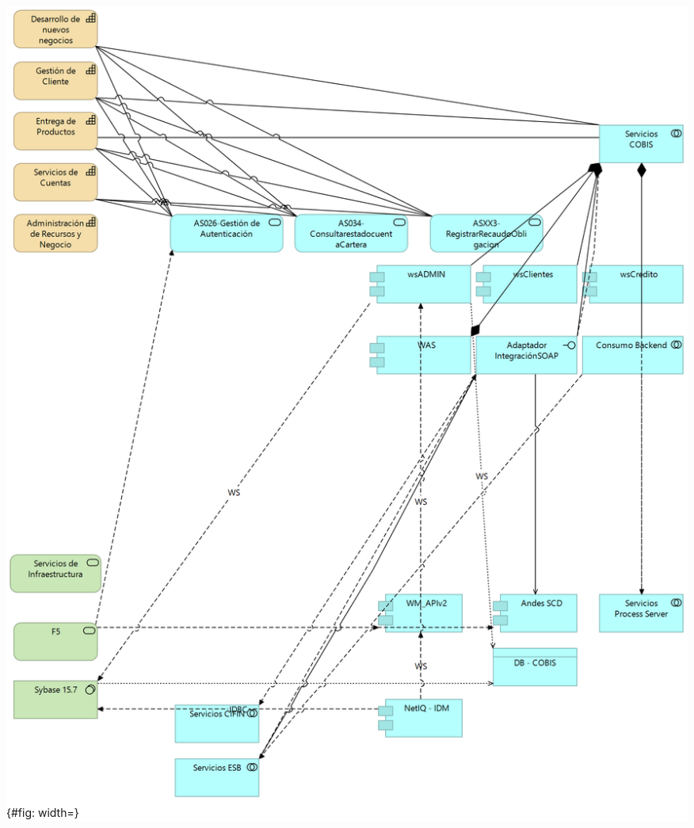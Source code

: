![Vista de capacidades del FNA, 2022. Criterio de selección de los servicios relacionados con las capacidades.](images/vistaCapacidadesFNA.png){#fig: width=}
